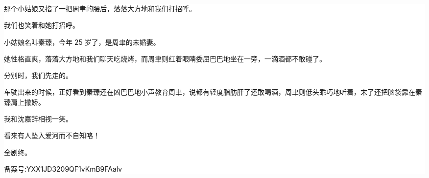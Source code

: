 那个小姑娘又掐了一把周聿的腰后，落落大方地和我们打招呼。

我们也笑着和她打招呼。

小姑娘名叫秦臻，今年 25 岁了，是周聿的未婚妻。

她性格直爽，落落大方地和我们聊天吃烧烤，而周聿则红着眼睛委屈巴巴地坐在一旁，一滴酒都不敢碰了。

分别时，我们先走的。

车驶出来的时候，正好看到秦臻还在凶巴巴地小声教育周聿，说都有轻度脂肪肝了还敢喝酒，周聿则低头乖巧地听着，末了还把脑袋靠在秦臻肩上撒娇。

我和沈嘉辞相视一笑。

看来有人坠入爱河而不自知咯！

全剧终。

备案号:YXX1JD3209QF1vKmB9FAalv